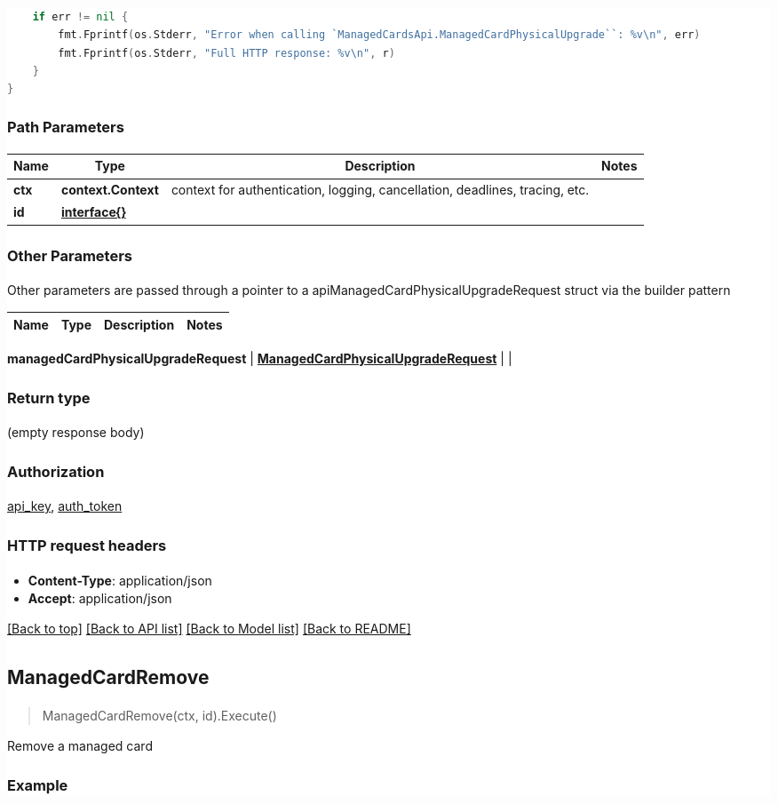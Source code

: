 ```go
    if err != nil {
        fmt.Fprintf(os.Stderr, "Error when calling `ManagedCardsApi.ManagedCardPhysicalUpgrade``: %v\n", err)
        fmt.Fprintf(os.Stderr, "Full HTTP response: %v\n", r)
    }
}
```

### Path Parameters


Name | Type | Description  | Notes
------------- | ------------- | ------------- | -------------
**ctx** | **context.Context** | context for authentication, logging, cancellation, deadlines, tracing, etc.
**id** | [**interface{}**](.md) |  | 

### Other Parameters

Other parameters are passed through a pointer to a apiManagedCardPhysicalUpgradeRequest struct via the builder pattern


Name | Type | Description  | Notes
------------- | ------------- | ------------- | -------------

 **managedCardPhysicalUpgradeRequest** | [**ManagedCardPhysicalUpgradeRequest**](ManagedCardPhysicalUpgradeRequest.md) |  | 

### Return type

 (empty response body)

### Authorization

[api_key](../README.md#api_key), [auth_token](../README.md#auth_token)

### HTTP request headers

- **Content-Type**: application/json
- **Accept**: application/json

[[Back to top]](#) [[Back to API list]](../README.md#documentation-for-api-endpoints)
[[Back to Model list]](../README.md#documentation-for-models)
[[Back to README]](../README.md)


## ManagedCardRemove

> ManagedCardRemove(ctx, id).Execute()

Remove a managed card



### Example
